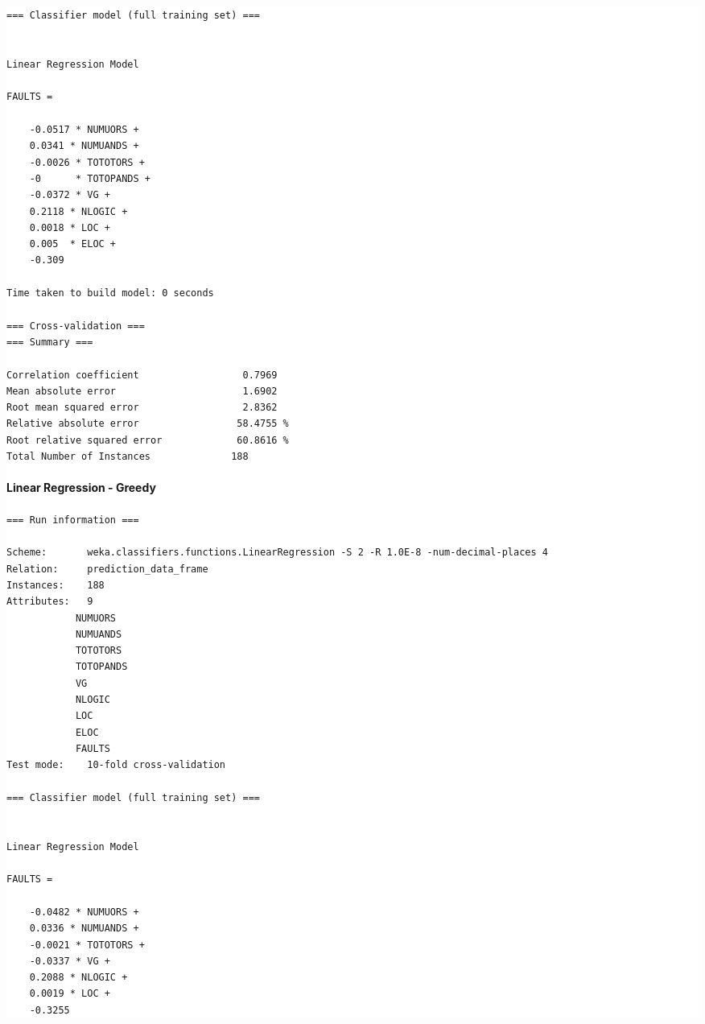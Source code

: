     === Classifier model (full training set) ===


    Linear Regression Model

    FAULTS =

        -0.0517 * NUMUORS +
        0.0341 * NUMUANDS +
        -0.0026 * TOTOTORS +
        -0      * TOTOPANDS +
        -0.0372 * VG +
        0.2118 * NLOGIC +
        0.0018 * LOC +
        0.005  * ELOC +
        -0.309 

    Time taken to build model: 0 seconds

    === Cross-validation ===
    === Summary ===

    Correlation coefficient                  0.7969
    Mean absolute error                      1.6902
    Root mean squared error                  2.8362
    Relative absolute error                 58.4755 %
    Root relative squared error             60.8616 %
    Total Number of Instances              188     


#### Linear Regression - Greedy

    === Run information ===

    Scheme:       weka.classifiers.functions.LinearRegression -S 2 -R 1.0E-8 -num-decimal-places 4
    Relation:     prediction_data_frame
    Instances:    188
    Attributes:   9
                NUMUORS
                NUMUANDS
                TOTOTORS
                TOTOPANDS
                VG
                NLOGIC
                LOC
                ELOC
                FAULTS
    Test mode:    10-fold cross-validation

    === Classifier model (full training set) ===


    Linear Regression Model

    FAULTS =

        -0.0482 * NUMUORS +
        0.0336 * NUMUANDS +
        -0.0021 * TOTOTORS +
        -0.0337 * VG +
        0.2088 * NLOGIC +
        0.0019 * LOC +
        -0.3255
